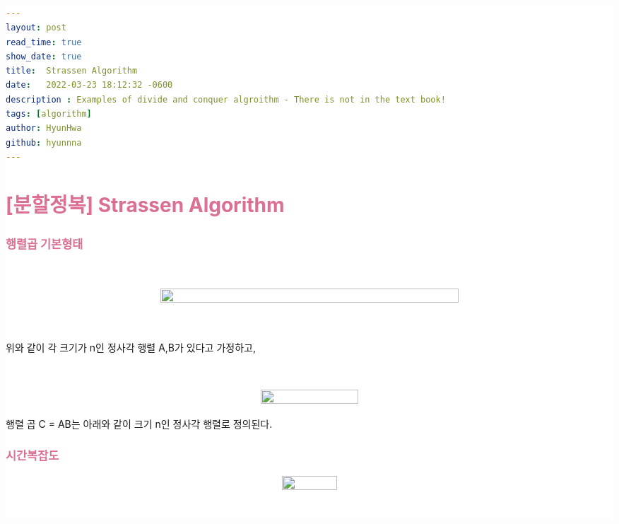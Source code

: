 ```yaml
---
layout: post
read_time: true
show_date: true
title:	Strassen Algorithm
date:   2022-03-23 18:12:32 -0600
description : Examples of divide and conquer algroithm - There is not in the text book!
tags: [algorithm]
author: HyunHwa
github: hyunnna
---
```


# <span style="color:PaleVioletRed">**[분할정복] Strassen Algorithm**</span>  

### <span style="color:PaleVioletRed">**행렬곱 기본형태** </span> 

<br />

<center>

<img src = "https://wikimedia.org/api/rest_v1/media/math/render/svg/9196c0c24ad20c3b18582bc78785fa405d91c7c3
"  width="70%" height="100%">

</center>  

<br />

위와 같이 각 크기가 n인 정사각 행렬 A,B가 있다고 가정하고,

<br />

<center>

<img src = "https://wikimedia.org/api/rest_v1/media/math/render/svg/7d3ce5d06e84e1a8575ce6f1d47a90d006baf628
"  width="40%" height="70%">

</center>  
행렬 곱 C = AB는 아래와 같이 크기 n인 정사각 행렬로 정의된다.  

<br />

### <span style="color:PaleVioletRed">**시간복잡도** </span>

<center>

<img src = "https://dthumb-phinf.pstatic.net/?src=%22https%3A%2F%2Fssl.pstatic.net%2Fimages.se2%2Fsmedit%2F2015%2F10%2F7%2Fifgkdfr2qjsuqs.jpg%22&type=w2
"  width="30%" height="50%">

</center> 

<br />
